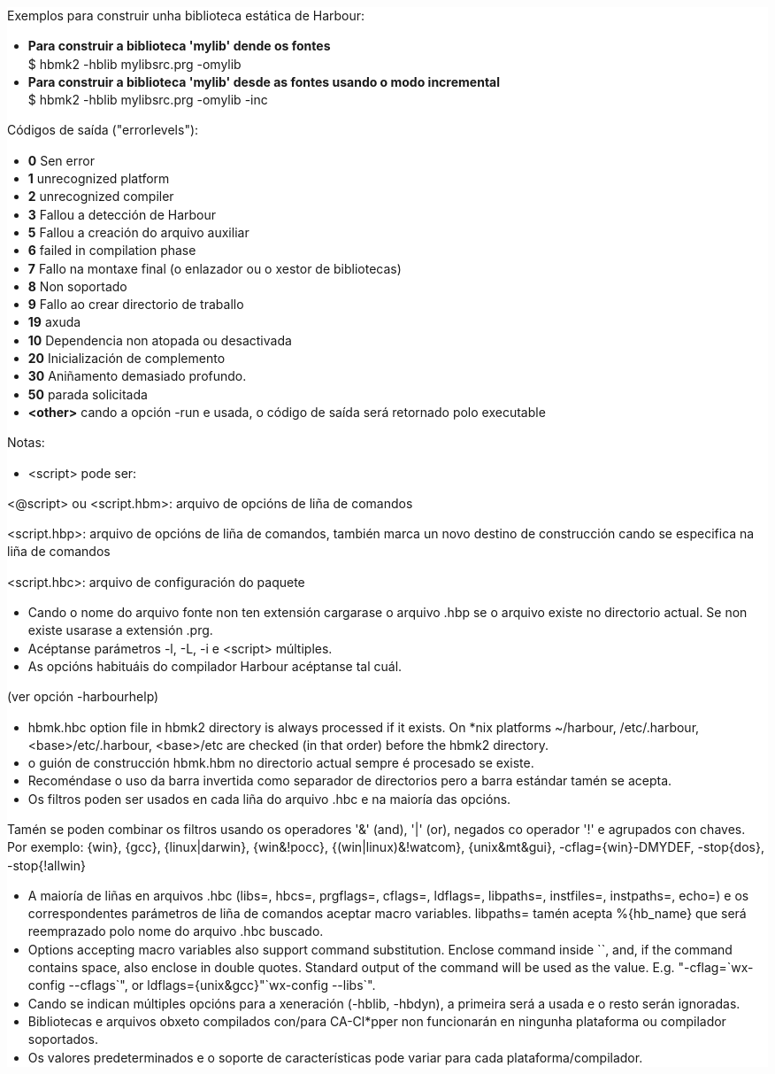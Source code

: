 
Exemplos para construir unha biblioteca estática de Harbour:


 - **Para construir a biblioteca 'mylib' dende os fontes**  
$ hbmk2 -hblib mylibsrc.prg -omylib
 - **Para construir a biblioteca 'mylib' desde as fontes usando o modo incremental**  
$ hbmk2 -hblib mylibsrc.prg -omylib -inc
  
Códigos de saída \("errorlevels"\):  


 - **0** Sen error
 - **1** unrecognized platform
 - **2** unrecognized compiler
 - **3** Fallou a detección de Harbour
 - **5** Fallou a creación do arquivo auxiliar
 - **6** failed in compilation phase
 - **7** Fallo na montaxe final \(o enlazador ou o xestor de bibliotecas\)
 - **8** Non soportado
 - **9** Fallo ao crear directorio de traballo
 - **19** axuda
 - **10** Dependencia non atopada ou desactivada
 - **20** Inicialización de complemento
 - **30** Aniñamento demasiado profundo.
 - **50** parada solicitada
 - **&lt;other&gt;** cando a opción -run e usada, o código de saída será retornado polo executable
  
Notas:  


  - &lt;script&gt; pode ser:  
  
&lt;@script&gt; ou &lt;script.hbm&gt;: arquivo de opcións de liña de comandos  
  
&lt;script.hbp&gt;: arquivo de opcións de liña de comandos, también marca un novo destino de construcción cando se especifica na liña de comandos  
  
&lt;script.hbc&gt;: arquivo de configuración do paquete
  - Cando o nome do arquivo fonte non ten extensión cargarase o arquivo .hbp se o arquivo existe no directorio actual. Se non existe usarase a extensión .prg.
  - Acéptanse parámetros -l, -L, -i e &lt;script&gt; múltiples.
  - As opcións habituáis do compilador Harbour acéptanse tal cuál.  
  
\(ver opción -harbourhelp\)
  - hbmk.hbc option file in hbmk2 directory is always processed if it exists. On \*nix platforms ~/harbour, /etc/.harbour, &lt;base&gt;/etc/.harbour, &lt;base&gt;/etc are checked \(in that order\) before the hbmk2 directory.
  - o guión de construcción hbmk.hbm no directorio actual sempre é procesado se existe.
  - Recoméndase o uso da barra invertida como separador de directorios pero a barra estándar tamén se acepta.
  - Os filtros poden ser usados en cada liña do arquivo .hbc e na maioría das opcións.  
  
Tamén se poden combinar os filtros usando os operadores '&amp;' \(and\), '|' \(or\), negados co operador '\!' e agrupados con chaves. Por exemplo: \{win\}, \{gcc\}, \{linux|darwin\}, \{win&amp;\!pocc\}, \{\(win|linux\)&amp;\!watcom\}, \{unix&amp;mt&amp;gui\}, -cflag=\{win\}-DMYDEF, -stop\{dos\}, -stop\{\!allwin\}
  - A maioría de liñas en arquivos .hbc \(libs=, hbcs=, prgflags=, cflags=, ldflags=, libpaths=, instfiles=, instpaths=, echo=\) e os correspondentes parámetros de liña de comandos aceptar macro variables. libpaths= tamén acepta %\{hb\_name\} que será reemprazado polo nome do arquivo .hbc buscado.
  - Options accepting macro variables also support command substitution. Enclose command inside \`\`, and, if the command contains space, also enclose in double quotes. Standard output of the command will be used as the value. E.g. "-cflag=\`wx-config --cflags\`", or ldflags=\{unix&amp;gcc\}"\`wx-config --libs\`".
  - Cando se indican múltiples opcións para a xeneración \(-hblib, -hbdyn\), a primeira será a usada e o resto serán ignoradas.
  - Bibliotecas e arquivos obxeto compilados con/para CA-Cl\*pper non funcionarán en ningunha plataforma ou compilador soportados.
  - Os valores predeterminados e o soporte de características pode variar para cada plataforma/compilador.